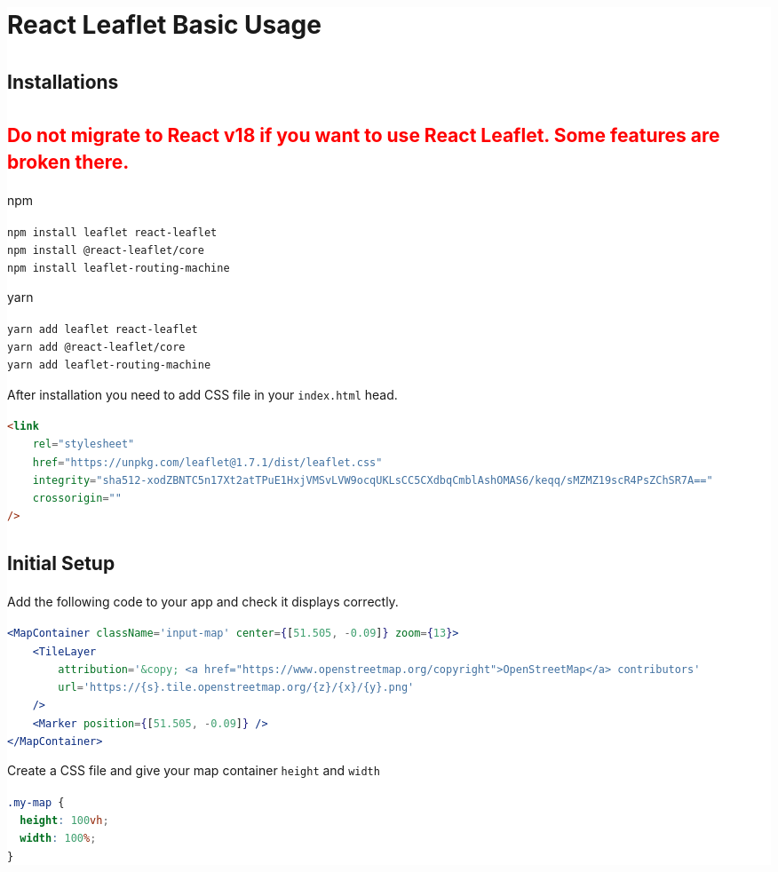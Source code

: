 # React Leaflet Basic Usage

## Installations

<font color="red"><h2>Do not migrate to React v18 if you want to use React Leaflet. Some features are broken there.</h2></font>

npm

```bash
npm install leaflet react-leaflet 
npm install @react-leaflet/core
npm install leaflet-routing-machine
```

yarn

```bash
yarn add leaflet react-leaflet 
yarn add @react-leaflet/core
yarn add leaflet-routing-machine
```

After installation you need to add CSS file in your ```index.html``` head.

```html
<link
    rel="stylesheet"
    href="https://unpkg.com/leaflet@1.7.1/dist/leaflet.css"
    integrity="sha512-xodZBNTC5n17Xt2atTPuE1HxjVMSvLVW9ocqUKLsCC5CXdbqCmblAshOMAS6/keqq/sMZMZ19scR4PsZChSR7A=="
    crossorigin=""
/>
```

## Initial Setup

Add the following code to your app and check it displays correctly.

```jsx
<MapContainer className='input-map' center={[51.505, -0.09]} zoom={13}>
    <TileLayer
        attribution='&copy; <a href="https://www.openstreetmap.org/copyright">OpenStreetMap</a> contributors'
        url='https://{s}.tile.openstreetmap.org/{z}/{x}/{y}.png'
    />
    <Marker position={[51.505, -0.09]} />
</MapContainer>
```

Create a CSS file and give your map container  ```height``` and ```width```

```css
.my-map {
  height: 100vh;
  width: 100%;
}
```
